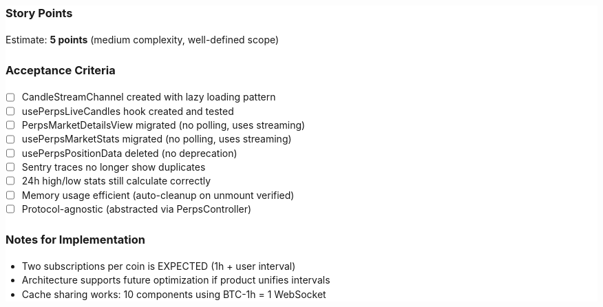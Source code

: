 ### Story Points

Estimate: **5 points** (medium complexity, well-defined scope)

### Acceptance Criteria

- [ ] CandleStreamChannel created with lazy loading pattern
- [ ] usePerpsLiveCandles hook created and tested
- [ ] PerpsMarketDetailsView migrated (no polling, uses streaming)
- [ ] usePerpsMarketStats migrated (no polling, uses streaming)
- [ ] usePerpsPositionData deleted (no deprecation)
- [ ] Sentry traces no longer show duplicates
- [ ] 24h high/low stats still calculate correctly
- [ ] Memory usage efficient (auto-cleanup on unmount verified)
- [ ] Protocol-agnostic (abstracted via PerpsController)

### Notes for Implementation

- Two subscriptions per coin is EXPECTED (1h + user interval)
- Architecture supports future optimization if product unifies intervals
- Cache sharing works: 10 components using BTC-1h = 1 WebSocket
